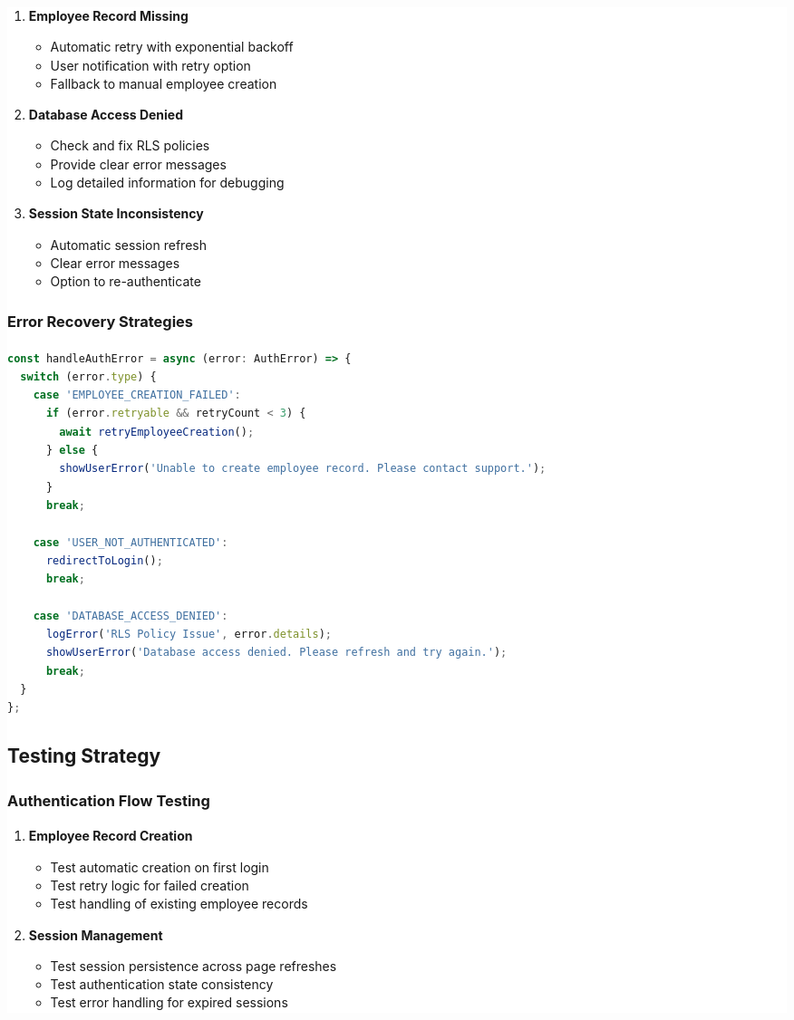 1. **Employee Record Missing**
   - Automatic retry with exponential backoff
   - User notification with retry option
   - Fallback to manual employee creation

2. **Database Access Denied**
   - Check and fix RLS policies
   - Provide clear error messages
   - Log detailed information for debugging

3. **Session State Inconsistency**
   - Automatic session refresh
   - Clear error messages
   - Option to re-authenticate

### Error Recovery Strategies

```typescript
const handleAuthError = async (error: AuthError) => {
  switch (error.type) {
    case 'EMPLOYEE_CREATION_FAILED':
      if (error.retryable && retryCount < 3) {
        await retryEmployeeCreation();
      } else {
        showUserError('Unable to create employee record. Please contact support.');
      }
      break;
    
    case 'USER_NOT_AUTHENTICATED':
      redirectToLogin();
      break;
    
    case 'DATABASE_ACCESS_DENIED':
      logError('RLS Policy Issue', error.details);
      showUserError('Database access denied. Please refresh and try again.');
      break;
  }
};
```

## Testing Strategy

### Authentication Flow Testing

1. **Employee Record Creation**
   - Test automatic creation on first login
   - Test retry logic for failed creation
   - Test handling of existing employee records

2. **Session Management**
   - Test session persistence across page refreshes
   - Test authentication state consistency
   - Test error handling for expired sessions
